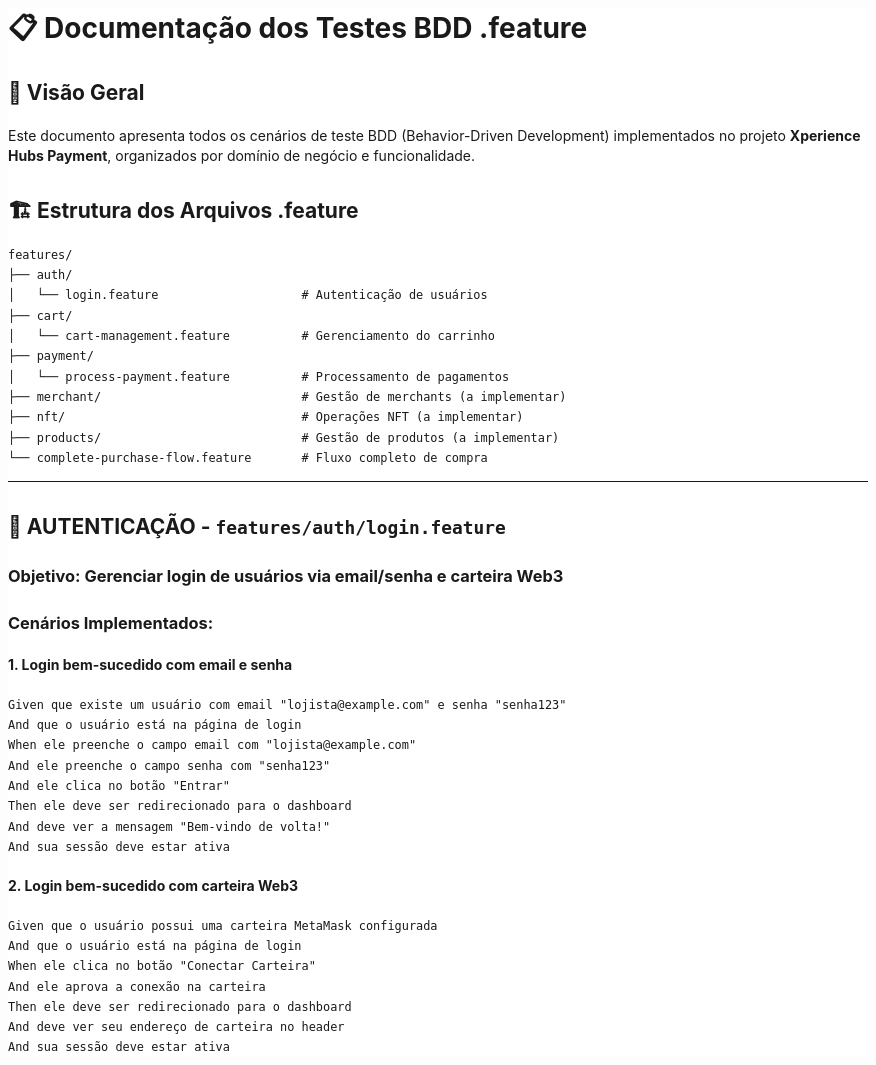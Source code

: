# 📋 Documentação dos Testes BDD .feature

## 🎯 Visão Geral

Este documento apresenta todos os cenários de teste BDD (Behavior-Driven Development) implementados no projeto **Xperience Hubs Payment**, organizados por domínio de negócio e funcionalidade.

## 🏗️ Estrutura dos Arquivos .feature

```
features/
├── auth/
│   └── login.feature                    # Autenticação de usuários
├── cart/
│   └── cart-management.feature          # Gerenciamento do carrinho
├── payment/
│   └── process-payment.feature          # Processamento de pagamentos
├── merchant/                            # Gestão de merchants (a implementar)
├── nft/                                 # Operações NFT (a implementar)
├── products/                            # Gestão de produtos (a implementar)
└── complete-purchase-flow.feature       # Fluxo completo de compra
```

---

## 🔐 **AUTENTICAÇÃO** - `features/auth/login.feature`

### **Objetivo**: Gerenciar login de usuários via email/senha e carteira Web3

### **Cenários Implementados**:

#### 1. **Login bem-sucedido com email e senha**
```gherkin
Given que existe um usuário com email "lojista@example.com" e senha "senha123"
And que o usuário está na página de login
When ele preenche o campo email com "lojista@example.com"
And ele preenche o campo senha com "senha123"
And ele clica no botão "Entrar"
Then ele deve ser redirecionado para o dashboard
And deve ver a mensagem "Bem-vindo de volta!"
And sua sessão deve estar ativa
```

#### 2. **Login bem-sucedido com carteira Web3**
```gherkin
Given que o usuário possui uma carteira MetaMask configurada
And que o usuário está na página de login
When ele clica no botão "Conectar Carteira"
And ele aprova a conexão na carteira
Then ele deve ser redirecionado para o dashboard
And deve ver seu endereço de carteira no header
And sua sessão deve estar ativa
```
